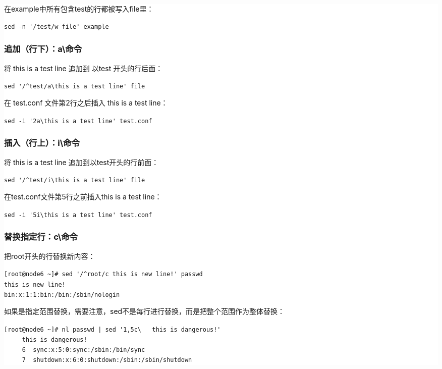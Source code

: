 在example中所有包含test的行都被写入file里：

```
sed -n '/test/w file' example

```

### 追加（行下）：a\命令

将 this is a test line 追加到 以test 开头的行后面：

```
sed '/^test/a\this is a test line' file

```

在 test.conf 文件第2行之后插入 this is a test line：

```
sed -i '2a\this is a test line' test.conf

```

### 插入（行上）：i\命令

将 this is a test line 追加到以test开头的行前面：

```
sed '/^test/i\this is a test line' file

```

在test.conf文件第5行之前插入this is a test line：

```
sed -i '5i\this is a test line' test.conf

```

### 替换指定行：c\命令

把root开头的行替换新内容：

```
[root@node6 ~]# sed '/^root/c this is new line!' passwd 
this is new line!
bin:x:1:1:bin:/bin:/sbin/nologin

```

如果是指定范围替换，需要注意，sed不是每行进行替换，而是把整个范围作为整体替换：

```
[root@node6 ~]# nl passwd | sed '1,5c\   this is dangerous!'
     this is dangerous!
     6	sync:x:5:0:sync:/sbin:/bin/sync
     7	shutdown:x:6:0:shutdown:/sbin:/sbin/shutdown

```
